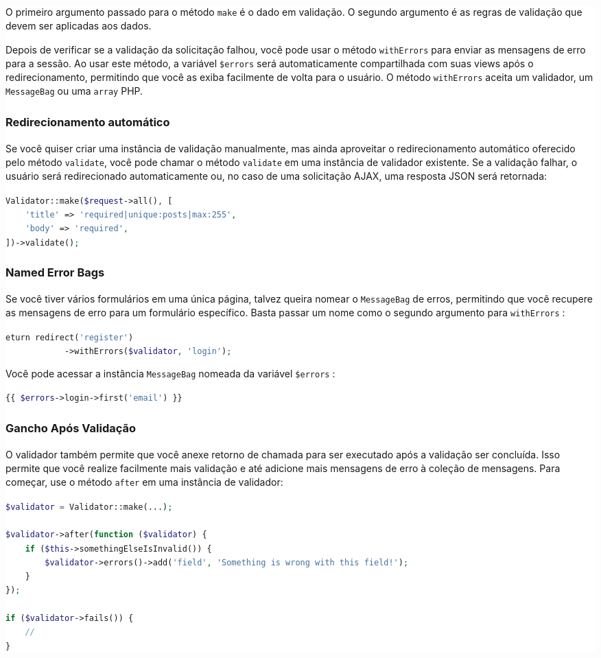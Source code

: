 O primeiro argumento passado para o método `make` é o dado em validação. O segundo argumento é as regras de validação que devem ser aplicadas aos dados.

Depois de verificar se a validação da solicitação falhou, você pode usar o método `withErrors` para enviar as mensagens de erro para a sessão. Ao usar este método, a variável `$errors` será automaticamente compartilhada com suas views após o redirecionamento, permitindo que você as exiba facilmente de volta para o usuário. O método `withErrors` aceita um validador, um `MessageBag` ou uma `array` PHP.

### Redirecionamento automático

Se você quiser criar uma instância de validação manualmente, mas ainda aproveitar o redirecionamento automático oferecido pelo método `validate`, você pode chamar o método `validate` em uma instância de validador existente. Se a validação falhar, o usuário será redirecionado automaticamente ou, no caso de uma solicitação AJAX, uma resposta JSON será retornada:

```php
Validator::make($request->all(), [
    'title' => 'required|unique:posts|max:255',
    'body' => 'required',
])->validate();
```

### Named Error Bags

Se você tiver vários formulários em uma única página, talvez queira nomear o `MessageBag` de erros, permitindo que você recupere as mensagens de erro para um formulário específico. Basta passar um nome como o segundo argumento para `withErrors` :

```php
eturn redirect('register')
            ->withErrors($validator, 'login');
```

Você pode acessar a instância `MessageBag` nomeada da variável `$errors` :

```php
{{ $errors->login->first('email') }} 
```

### Gancho Após Validação

O validador também permite que você anexe retorno de chamada para ser executado após a validação ser concluída. Isso permite que você realize facilmente mais validação e até adicione mais mensagens de erro à coleção de mensagens. Para começar, use o método `after` em uma instância de validador:

```php
$validator = Validator::make(...);

$validator->after(function ($validator) {
    if ($this->somethingElseIsInvalid()) {
        $validator->errors()->add('field', 'Something is wrong with this field!');
    }
});

if ($validator->fails()) {
    //
}
```

